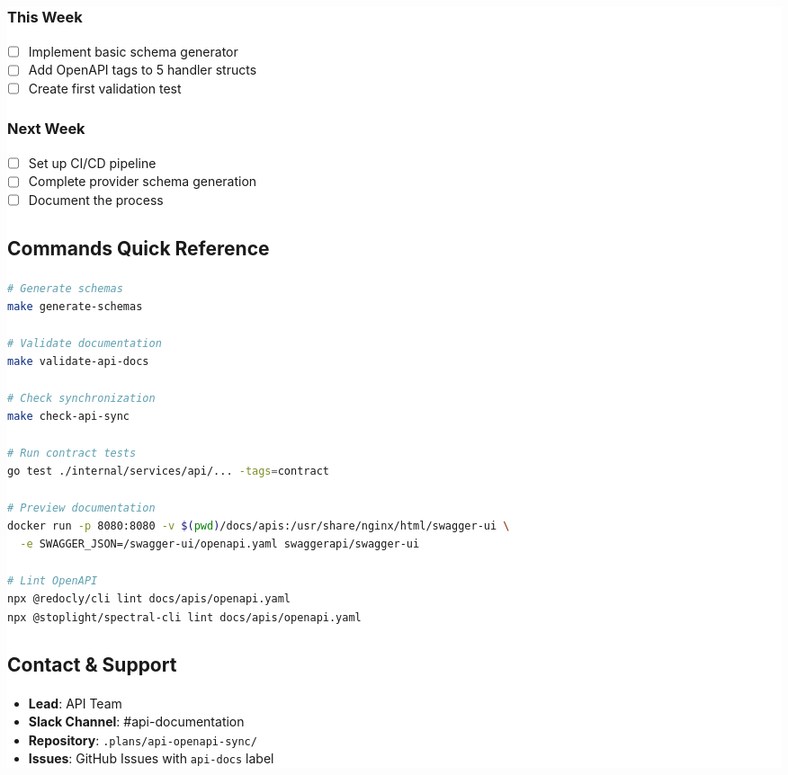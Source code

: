 ### This Week
- [ ] Implement basic schema generator
- [ ] Add OpenAPI tags to 5 handler structs
- [ ] Create first validation test

### Next Week
- [ ] Set up CI/CD pipeline
- [ ] Complete provider schema generation
- [ ] Document the process

## Commands Quick Reference

```bash
# Generate schemas
make generate-schemas

# Validate documentation
make validate-api-docs

# Check synchronization
make check-api-sync

# Run contract tests
go test ./internal/services/api/... -tags=contract

# Preview documentation
docker run -p 8080:8080 -v $(pwd)/docs/apis:/usr/share/nginx/html/swagger-ui \
  -e SWAGGER_JSON=/swagger-ui/openapi.yaml swaggerapi/swagger-ui

# Lint OpenAPI
npx @redocly/cli lint docs/apis/openapi.yaml
npx @stoplight/spectral-cli lint docs/apis/openapi.yaml
```

## Contact & Support

- **Lead**: API Team
- **Slack Channel**: #api-documentation
- **Repository**: `.plans/api-openapi-sync/`
- **Issues**: GitHub Issues with `api-docs` label